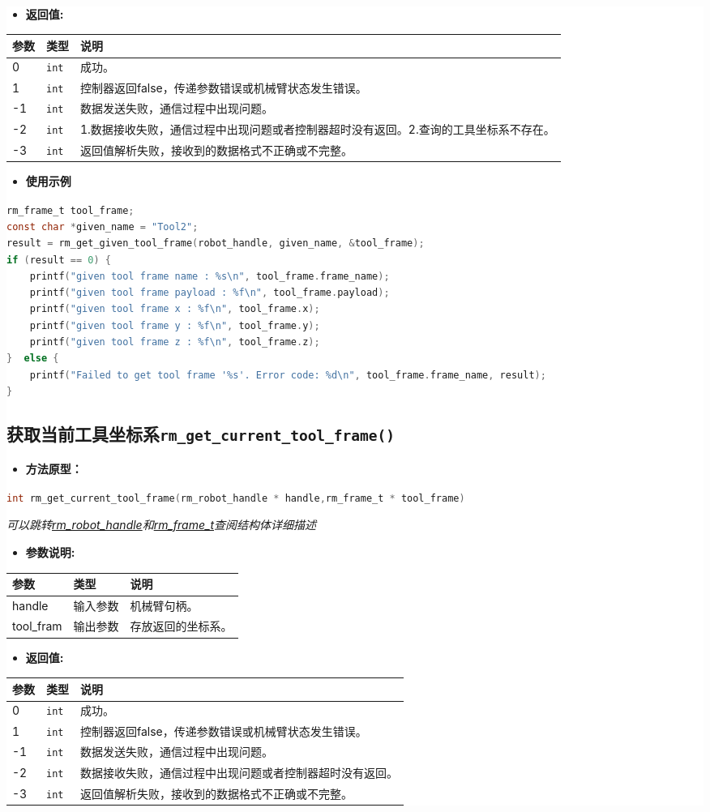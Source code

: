 - **返回值:**

|   参数    |   类型    |   说明    |
| :--- | :--- | :--- |
|   0  |    `int`    |    成功。    |
|   1  |    `int`    |    控制器返回false，传递参数错误或机械臂状态发生错误。    |
|  -1  |    `int`    |    数据发送失败，通信过程中出现问题。    |
|  -2  |    `int`    |    1.数据接收失败，通信过程中出现问题或者控制器超时没有返回。2.查询的工具坐标系不存在。    |
|  -3  |    `int`    |    返回值解析失败，接收到的数据格式不正确或不完整。    |

- **使用示例**
  
```C
rm_frame_t tool_frame;
const char *given_name = "Tool2";
result = rm_get_given_tool_frame(robot_handle, given_name, &tool_frame);
if (result == 0) {  
    printf("given tool frame name : %s\n", tool_frame.frame_name);
    printf("given tool frame payload : %f\n", tool_frame.payload);
    printf("given tool frame x : %f\n", tool_frame.x); 
    printf("given tool frame y : %f\n", tool_frame.y);
    printf("given tool frame z : %f\n", tool_frame.z);
}  else {  
    printf("Failed to get tool frame '%s'. Error code: %d\n", tool_frame.frame_name, result);  
}  
```

## 获取当前工具坐标系`rm_get_current_tool_frame()`

- **方法原型：**

```C
int rm_get_current_tool_frame(rm_robot_handle * handle,rm_frame_t * tool_frame)
```

*可以跳转[rm_robot_handle](../struct/rm_robot_handle.md)和[rm_frame_t](../struct/rm_frame_t.md)查阅结构体详细描述*

- **参数说明:**

|   参数    |   类型    |   说明    |
| :--- | :--- | :--- |
|   handle  |    输入参数    |    机械臂句柄。    |
|  tool_fram  |    输出参数    |    存放返回的坐标系。    |

- **返回值:**

|   参数    |   类型    |   说明    |
| :--- | :--- | :--- |
|   0  |    `int`    |    成功。    |
|   1  |    `int`    |    控制器返回false，传递参数错误或机械臂状态发生错误。    |
|  -1  |    `int`    |    数据发送失败，通信过程中出现问题。    |
|  -2  |    `int`    |    数据接收失败，通信过程中出现问题或者控制器超时没有返回。    |
|  -3  |    `int`    |    返回值解析失败，接收到的数据格式不正确或不完整。    |
